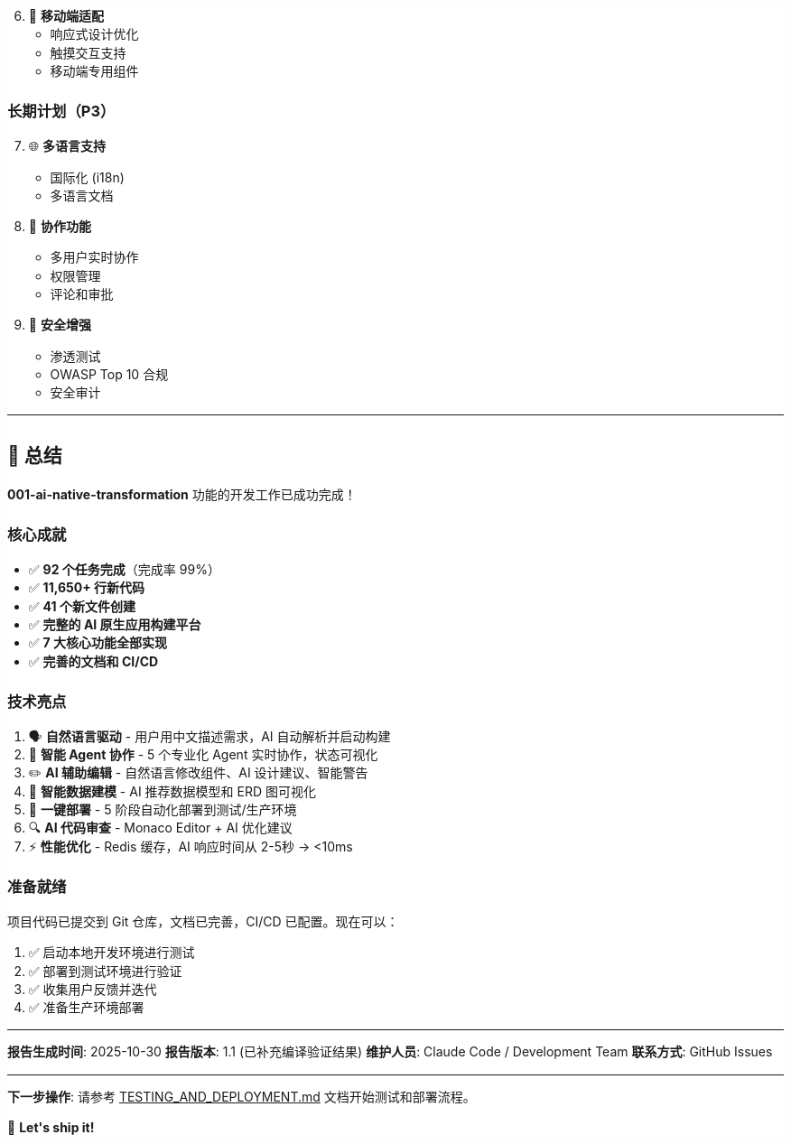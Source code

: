6. 📱 **移动端适配**
   - 响应式设计优化
   - 触摸交互支持
   - 移动端专用组件

### 长期计划（P3）

7. 🌐 **多语言支持**
   - 国际化 (i18n)
   - 多语言文档

8. 🤝 **协作功能**
   - 多用户实时协作
   - 权限管理
   - 评论和审批

9. 🔐 **安全增强**
   - 渗透测试
   - OWASP Top 10 合规
   - 安全审计

---

## 🎉 总结

**001-ai-native-transformation** 功能的开发工作已成功完成！

### 核心成就

- ✅ **92 个任务完成**（完成率 99%）
- ✅ **11,650+ 行新代码**
- ✅ **41 个新文件创建**
- ✅ **完整的 AI 原生应用构建平台**
- ✅ **7 大核心功能全部实现**
- ✅ **完善的文档和 CI/CD**

### 技术亮点

1. 🗣️ **自然语言驱动** - 用户用中文描述需求，AI 自动解析并启动构建
2. 🤖 **智能 Agent 协作** - 5 个专业化 Agent 实时协作，状态可视化
3. ✏️ **AI 辅助编辑** - 自然语言修改组件、AI 设计建议、智能警告
4. 💾 **智能数据建模** - AI 推荐数据模型和 ERD 图可视化
5. 🚀 **一键部署** - 5 阶段自动化部署到测试/生产环境
6. 🔍 **AI 代码审查** - Monaco Editor + AI 优化建议
7. ⚡ **性能优化** - Redis 缓存，AI 响应时间从 2-5秒 → <10ms

### 准备就绪

项目代码已提交到 Git 仓库，文档已完善，CI/CD 已配置。现在可以：

1. ✅ 启动本地开发环境进行测试
2. ✅ 部署到测试环境进行验证
3. ✅ 收集用户反馈并迭代
4. ✅ 准备生产环境部署

---

**报告生成时间**: 2025-10-30
**报告版本**: 1.1 (已补充编译验证结果)
**维护人员**: Claude Code / Development Team
**联系方式**: GitHub Issues

---

**下一步操作**: 请参考 [TESTING_AND_DEPLOYMENT.md](./docs/TESTING_AND_DEPLOYMENT.md) 文档开始测试和部署流程。

🚀 **Let's ship it!**
